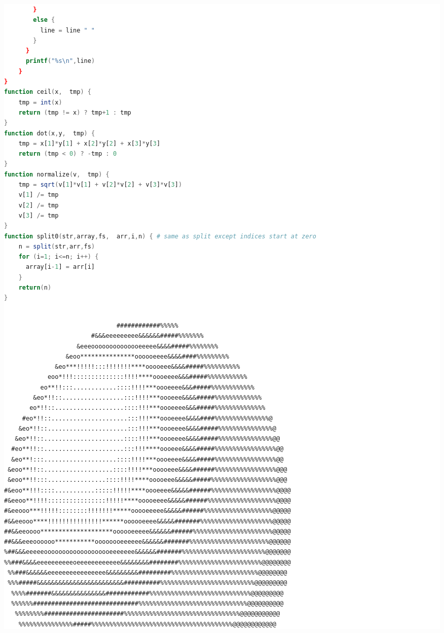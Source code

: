 ```AWK
        }
        else {
          line = line " "
        }
      }
      printf("%s\n",line)
    }
}
function ceil(x,  tmp) {
    tmp = int(x)
    return (tmp != x) ? tmp+1 : tmp
}
function dot(x,y,  tmp) {
    tmp = x[1]*y[1] + x[2]*y[2] + x[3]*y[3]
    return (tmp < 0) ? -tmp : 0
}
function normalize(v,  tmp) {
    tmp = sqrt(v[1]*v[1] + v[2]*v[2] + v[3]*v[3])
    v[1] /= tmp
    v[2] /= tmp
    v[3] /= tmp
}
function split0(str,array,fs,  arr,i,n) { # same as split except indices start at zero
    n = split(str,arr,fs)
    for (i=1; i<=n; i++) {
      array[i-1] = arr[i]
    }
    return(n)
}

```

```txt

                               ############%%%%%
                        #&&&eeeeeeeee&&&&&&#####%%%%%%%
                    &eeeoooooooooooooeeeee&&&&#####%%%%%%%%
                 &eoo***************oooooeeee&&&&####%%%%%%%%%
              &eo***!!!!!:::!!!!!!!****ooooeee&&&&#####%%%%%%%%%%
            eoo*!!!::::::::::::::!!!!****oooeeee&&&#####%%%%%%%%%%%
          eo**!!:::............::::!!!!***oooeeee&&&#####%%%%%%%%%%%%
        &eo*!!::.................:::!!!!***oooeee&&&&#####%%%%%%%%%%%%%
       eo*!!::...................::::!!!***oooeeee&&&#####%%%%%%%%%%%%%%
     #eo*!!::.....................:::!!!***oooeeee&&&&####%%%%%%%%%%%%%%%@
    &eo*!!::......................:::!!!***oooeeee&&&&#####%%%%%%%%%%%%%%%@
   &eo*!!::......................::::!!!***oooeeee&&&&#####%%%%%%%%%%%%%%%@@
  #eo**!!::......................:::!!!****oooeee&&&&#####%%%%%%%%%%%%%%%%%@@
  &eo**!:::....................::::!!!!***oooeeee&&&&#####%%%%%%%%%%%%%%%%%@@
 &eoo**!!::...................::::!!!!***ooooeee&&&&######%%%%%%%%%%%%%%%%%@@@
 &eoo**!!:::................::::!!!!****ooooeee&&&&&#####%%%%%%%%%%%%%%%%%%@@@
#&eoo**!!!::::...........:::::!!!!!****oooeeee&&&&&######%%%%%%%%%%%%%%%%%%@@@@
#&eeoo**!!!!::::::::::::::::!!!!!****ooooeeee&&&&&######%%%%%%%%%%%%%%%%%%%@@@@
#&eeooo***!!!!!::::::::!!!!!!!*****ooooeeeee&&&&&######%%%%%%%%%%%%%%%%%%%@@@@@
#&&eeooo****!!!!!!!!!!!!!!!******oooooeeee&&&&&#######%%%%%%%%%%%%%%%%%%%%@@@@@
##&&eeoooo********************oooooeeeee&&&&&&######%%%%%%%%%%%%%%%%%%%%%%@@@@@
##&&&eeeoooooo***********oooooooeeeeee&&&&&&#######%%%%%%%%%%%%%%%%%%%%%%@@@@@@
%##&&&eeeeeooooooooooooooooooeeeeeee&&&&&&#######%%%%%%%%%%%%%%%%%%%%%%%@@@@@@@
%%###&&&&eeeeeeeeeeoeeeeeeeeeeee&&&&&&&&########%%%%%%%%%%%%%%%%%%%%%%%@@@@@@@@
 %%###&&&&&&eeeeeeeeeeeeeeee&&&&&&&&&#########%%%%%%%%%%%%%%%%%%%%%%%%@@@@@@@@
 %%%#####&&&&&&&&&&&&&&&&&&&&&&&&##########%%%%%%%%%%%%%%%%%%%%%%%%%%@@@@@@@@@
  %%%%#######&&&&&&&&&&&&&&&############%%%%%%%%%%%%%%%%%%%%%%%%%%%%@@@@@@@@@
  %%%%%%#############################%%%%%%%%%%%%%%%%%%%%%%%%%%%%%%@@@@@@@@@@
   %%%%%%%%######################%%%%%%%%%%%%%%%%%%%%%%%%%%%%%%%%@@@@@@@@@@@
    %%%%%%%%%%%%%%%#####%%%%%%%%%%%%%%%%%%%%%%%%%%%%%%%%%%%%%%%@@@@@@@@@@@@
```